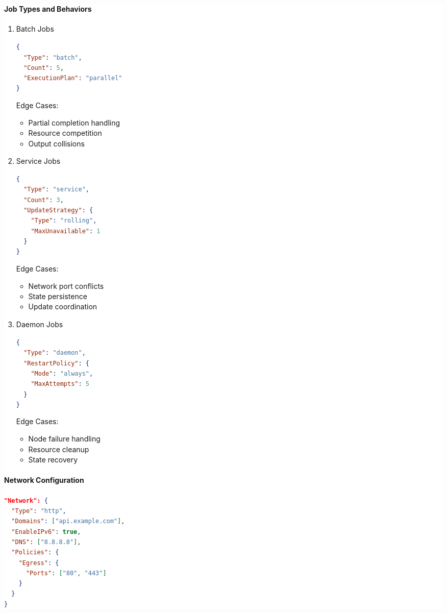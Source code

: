 #### Job Types and Behaviors

1.  Batch Jobs

    ```json
    {
      "Type": "batch",
      "Count": 5,
      "ExecutionPlan": "parallel"
    }
    ```

    Edge Cases:

    * Partial completion handling
    * Resource competition
    * Output collisions
2.  Service Jobs

    ```json
    {
      "Type": "service",
      "Count": 3,
      "UpdateStrategy": {
        "Type": "rolling",
        "MaxUnavailable": 1
      }
    }
    ```

    Edge Cases:

    * Network port conflicts
    * State persistence
    * Update coordination
3.  Daemon Jobs

    ```json
    {
      "Type": "daemon",
      "RestartPolicy": {
        "Mode": "always",
        "MaxAttempts": 5
      }
    }
    ```

    Edge Cases:

    * Node failure handling
    * Resource cleanup
    * State recovery

#### Network Configuration

```json
"Network": {
  "Type": "http",
  "Domains": ["api.example.com"],
  "EnableIPv6": true,
  "DNS": ["8.8.8.8"],
  "Policies": {
    "Egress": {
      "Ports": ["80", "443"]
    }
  }
}
```
